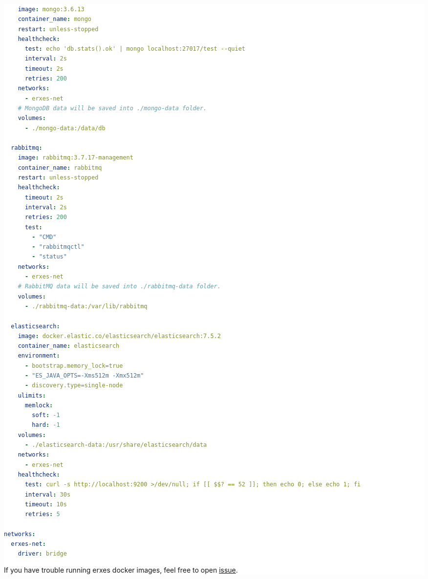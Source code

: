 ```yaml
    image: mongo:3.6.13
    container_name: mongo
    restart: unless-stopped
    healthcheck:
      test: echo 'db.stats().ok' | mongo localhost:27017/test --quiet
      interval: 2s
      timeout: 2s
      retries: 200
    networks:
      - erxes-net
    # MongoDB data will be saved into ./mongo-data folder.
    volumes:
      - ./mongo-data:/data/db

  rabbitmq:
    image: rabbitmq:3.7.17-management
    container_name: rabbitmq
    restart: unless-stopped
    healthcheck:
      timeout: 2s
      interval: 2s
      retries: 200
      test:
        - "CMD"
        - "rabbitmqctl"
        - "status"
    networks:
      - erxes-net
    # RabbitMQ data will be saved into ./rabbitmq-data folder.
    volumes:
      - ./rabbitmq-data:/var/lib/rabbitmq

  elasticsearch:
    image: docker.elastic.co/elasticsearch/elasticsearch:7.5.2
    container_name: elasticsearch
    environment:
      - bootstrap.memory_lock=true
      - "ES_JAVA_OPTS=-Xms512m -Xmx512m"
      - discovery.type=single-node
    ulimits:
      memlock:
        soft: -1
        hard: -1
    volumes:
      - ./elasticsearch-data:/usr/share/elasticsearch/data
    networks:
      - erxes-net
    healthcheck:
      test: curl -s http://localhost:9200 >/dev/null; if [[ $$? == 52 ]]; then echo 0; else echo 1; fi
      interval: 30s
      timeout: 10s
      retries: 5

networks:
  erxes-net:
    driver: bridge
```

If you have trouble running erxes docker images, feel free to open [issue](https://github.com/erxes/erxes/issues).
